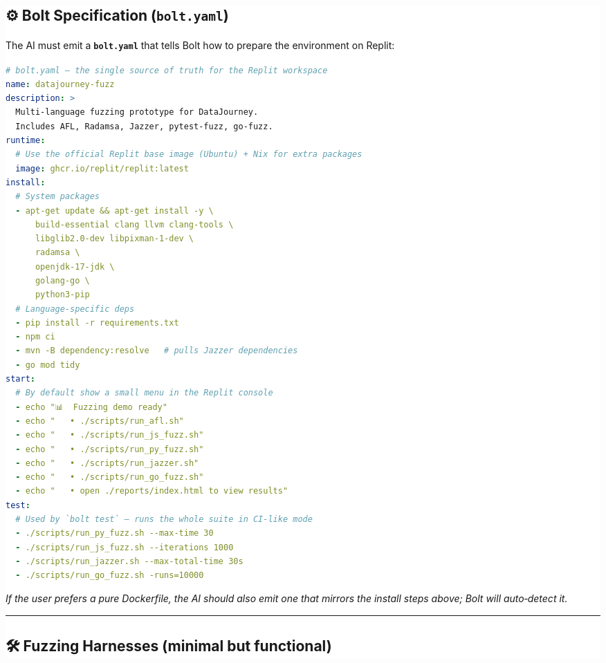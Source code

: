 
## ⚙️ Bolt Specification (`bolt.yaml`)

The AI must emit a **`bolt.yaml`** that tells Bolt how to prepare the environment on Replit:

```yaml
# bolt.yaml – the single source of truth for the Replit workspace
name: datajourney-fuzz
description: >
  Multi‑language fuzzing prototype for DataJourney.
  Includes AFL, Radamsa, Jazzer, pytest‑fuzz, go‑fuzz.
runtime:
  # Use the official Replit base image (Ubuntu) + Nix for extra packages
  image: ghcr.io/replit/replit:latest
install:
  # System packages
  - apt-get update && apt-get install -y \
      build-essential clang llvm clang-tools \
      libglib2.0-dev libpixman-1-dev \
      radamsa \
      openjdk-17-jdk \
      golang-go \
      python3-pip
  # Language‑specific deps
  - pip install -r requirements.txt
  - npm ci
  - mvn -B dependency:resolve   # pulls Jazzer dependencies
  - go mod tidy
start:
  # By default show a small menu in the Replit console
  - echo "📊  Fuzzing demo ready"
  - echo "   • ./scripts/run_afl.sh"
  - echo "   • ./scripts/run_js_fuzz.sh"
  - echo "   • ./scripts/run_py_fuzz.sh"
  - echo "   • ./scripts/run_jazzer.sh"
  - echo "   • ./scripts/run_go_fuzz.sh"
  - echo "   • open ./reports/index.html to view results"
test:
  # Used by `bolt test` – runs the whole suite in CI‑like mode
  - ./scripts/run_py_fuzz.sh --max-time 30
  - ./scripts/run_js_fuzz.sh --iterations 1000
  - ./scripts/run_jazzer.sh --max-total-time 30s
  - ./scripts/run_go_fuzz.sh -runs=10000
```

*If the user prefers a pure Dockerfile, the AI should also emit one that mirrors the install steps above; Bolt will auto‑detect it.*

---

## 🛠️ Fuzzing Harnesses (minimal but functional)
